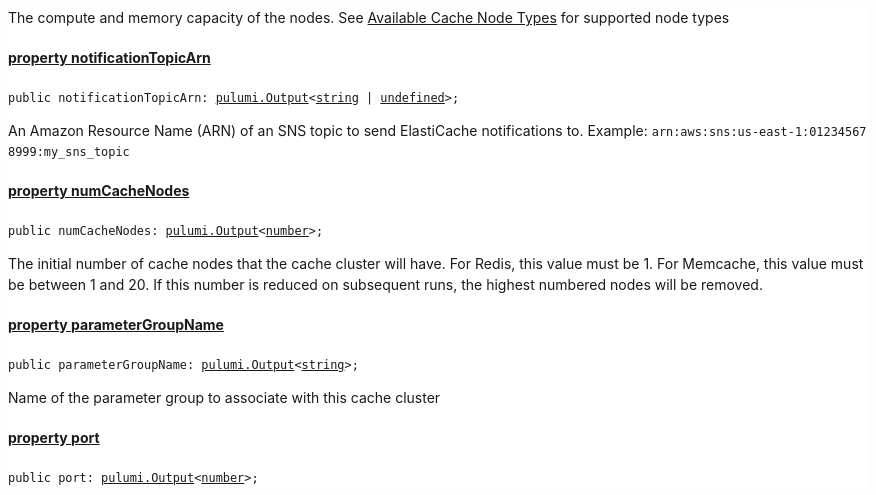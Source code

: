 The compute and memory capacity of the nodes. See
[Available Cache Node Types](https://aws.amazon.com/elasticache/details#Available_Cache_Node_Types) for
supported node types

<h4 class="pdoc-member-header" id="Cluster-notificationTopicArn">
<a class="pdoc-child-name" href="https://github.com/pulumi/pulumi-aws/blob/c672e225a765b11b07ea23e7b1b411483d7f38da/sdk/nodejs/elasticache/cluster.ts#L155">property <b>notificationTopicArn</b></a>
</h4>

<pre class="highlight"><code><span class='kd'>public </span>notificationTopicArn: <a href='/docs/reference/pkg/nodejs/pulumi/pulumi/#Output'>pulumi.Output</a>&lt;<span class='kd'><a href='https://developer.mozilla.org/en-US/docs/Web/JavaScript/Reference/Global_Objects/String'>string</a></span> | <span class='kd'><a href='https://developer.mozilla.org/en-US/docs/Web/JavaScript/Reference/Global_Objects/undefined'>undefined</a></span>&gt;;</code></pre>

An Amazon Resource Name (ARN) of an
SNS topic to send ElastiCache notifications to. Example:
`arn:aws:sns:us-east-1:012345678999:my_sns_topic`

<h4 class="pdoc-member-header" id="Cluster-numCacheNodes">
<a class="pdoc-child-name" href="https://github.com/pulumi/pulumi-aws/blob/c672e225a765b11b07ea23e7b1b411483d7f38da/sdk/nodejs/elasticache/cluster.ts#L162">property <b>numCacheNodes</b></a>
</h4>

<pre class="highlight"><code><span class='kd'>public </span>numCacheNodes: <a href='/docs/reference/pkg/nodejs/pulumi/pulumi/#Output'>pulumi.Output</a>&lt;<span class='kd'><a href='https://developer.mozilla.org/en-US/docs/Web/JavaScript/Reference/Global_Objects/Number'>number</a></span>&gt;;</code></pre>

The initial number of cache nodes that the
cache cluster will have. For Redis, this value must be 1. For Memcache, this
value must be between 1 and 20. If this number is reduced on subsequent runs,
the highest numbered nodes will be removed.

<h4 class="pdoc-member-header" id="Cluster-parameterGroupName">
<a class="pdoc-child-name" href="https://github.com/pulumi/pulumi-aws/blob/c672e225a765b11b07ea23e7b1b411483d7f38da/sdk/nodejs/elasticache/cluster.ts#L167">property <b>parameterGroupName</b></a>
</h4>

<pre class="highlight"><code><span class='kd'>public </span>parameterGroupName: <a href='/docs/reference/pkg/nodejs/pulumi/pulumi/#Output'>pulumi.Output</a>&lt;<span class='kd'><a href='https://developer.mozilla.org/en-US/docs/Web/JavaScript/Reference/Global_Objects/String'>string</a></span>&gt;;</code></pre>

Name of the parameter group to associate
with this cache cluster

<h4 class="pdoc-member-header" id="Cluster-port">
<a class="pdoc-child-name" href="https://github.com/pulumi/pulumi-aws/blob/c672e225a765b11b07ea23e7b1b411483d7f38da/sdk/nodejs/elasticache/cluster.ts#L171">property <b>port</b></a>
</h4>

<pre class="highlight"><code><span class='kd'>public </span>port: <a href='/docs/reference/pkg/nodejs/pulumi/pulumi/#Output'>pulumi.Output</a>&lt;<span class='kd'><a href='https://developer.mozilla.org/en-US/docs/Web/JavaScript/Reference/Global_Objects/Number'>number</a></span>&gt;;</code></pre>
